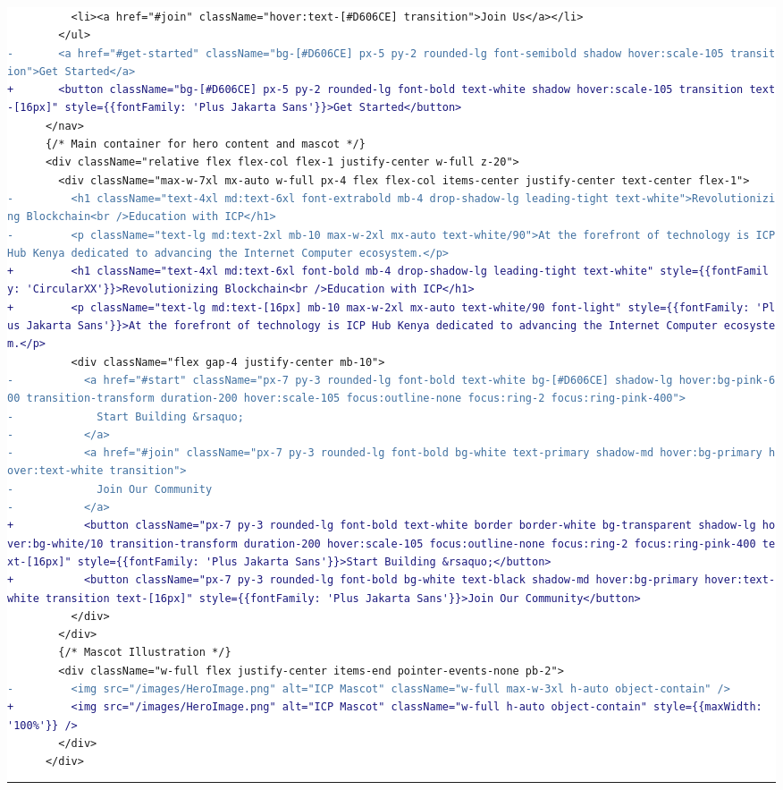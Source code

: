 ```diff
          <li><a href="#join" className="hover:text-[#D606CE] transition">Join Us</a></li>
        </ul>
-       <a href="#get-started" className="bg-[#D606CE] px-5 py-2 rounded-lg font-semibold shadow hover:scale-105 transition">Get Started</a>
+       <button className="bg-[#D606CE] px-5 py-2 rounded-lg font-bold text-white shadow hover:scale-105 transition text-[16px]" style={{fontFamily: 'Plus Jakarta Sans'}}>Get Started</button>
      </nav>
      {/* Main container for hero content and mascot */}
      <div className="relative flex flex-col flex-1 justify-center w-full z-20">
        <div className="max-w-7xl mx-auto w-full px-4 flex flex-col items-center justify-center text-center flex-1">
-         <h1 className="text-4xl md:text-6xl font-extrabold mb-4 drop-shadow-lg leading-tight text-white">Revolutionizing Blockchain<br />Education with ICP</h1>
-         <p className="text-lg md:text-2xl mb-10 max-w-2xl mx-auto text-white/90">At the forefront of technology is ICP Hub Kenya dedicated to advancing the Internet Computer ecosystem.</p>
+         <h1 className="text-4xl md:text-6xl font-bold mb-4 drop-shadow-lg leading-tight text-white" style={{fontFamily: 'CircularXX'}}>Revolutionizing Blockchain<br />Education with ICP</h1>
+         <p className="text-lg md:text-[16px] mb-10 max-w-2xl mx-auto text-white/90 font-light" style={{fontFamily: 'Plus Jakarta Sans'}}>At the forefront of technology is ICP Hub Kenya dedicated to advancing the Internet Computer ecosystem.</p>
          <div className="flex gap-4 justify-center mb-10">
-           <a href="#start" className="px-7 py-3 rounded-lg font-bold text-white bg-[#D606CE] shadow-lg hover:bg-pink-600 transition-transform duration-200 hover:scale-105 focus:outline-none focus:ring-2 focus:ring-pink-400">
-             Start Building &rsaquo;
-           </a>
-           <a href="#join" className="px-7 py-3 rounded-lg font-bold bg-white text-primary shadow-md hover:bg-primary hover:text-white transition">
-             Join Our Community
-           </a>
+           <button className="px-7 py-3 rounded-lg font-bold text-white border border-white bg-transparent shadow-lg hover:bg-white/10 transition-transform duration-200 hover:scale-105 focus:outline-none focus:ring-2 focus:ring-pink-400 text-[16px]" style={{fontFamily: 'Plus Jakarta Sans'}}>Start Building &rsaquo;</button>
+           <button className="px-7 py-3 rounded-lg font-bold bg-white text-black shadow-md hover:bg-primary hover:text-white transition text-[16px]" style={{fontFamily: 'Plus Jakarta Sans'}}>Join Our Community</button>
          </div>
        </div>
        {/* Mascot Illustration */}
        <div className="w-full flex justify-center items-end pointer-events-none pb-2">
-         <img src="/images/HeroImage.png" alt="ICP Mascot" className="w-full max-w-3xl h-auto object-contain" />
+         <img src="/images/HeroImage.png" alt="ICP Mascot" className="w-full h-auto object-contain" style={{maxWidth: '100%'}} />
        </div>
      </div>
```

---
